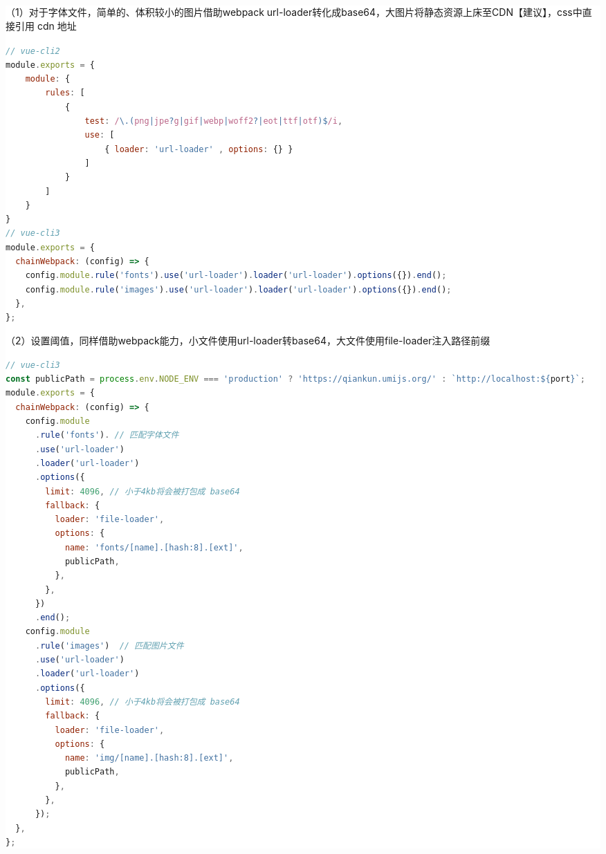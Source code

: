 （1）对于字体文件，简单的、体积较小的图片借助webpack url-loader转化成base64，大图片将静态资源上床至CDN【建议】，css中直接引用 cdn 地址

```javascript
// vue-cli2
module.exports = {
    module: {
        rules: [
            {
                test: /\.(png|jpe?g|gif|webp|woff2?|eot|ttf|otf)$/i,
                use: [
                    { loader: 'url-loader' , options: {} }
                ]
            }
        ]
    }
}
// vue-cli3
module.exports = {
  chainWebpack: (config) => {
    config.module.rule('fonts').use('url-loader').loader('url-loader').options({}).end();
    config.module.rule('images').use('url-loader').loader('url-loader').options({}).end();
  },
};
```

（2）设置阈值，同样借助webpack能力，小文件使用url-loader转base64，大文件使用file-loader注入路径前缀

```javascript
// vue-cli3
const publicPath = process.env.NODE_ENV === 'production' ? 'https://qiankun.umijs.org/' : `http://localhost:${port}`;
module.exports = {
  chainWebpack: (config) => {
    config.module
      .rule('fonts'). // 匹配字体文件
      .use('url-loader')
      .loader('url-loader')
      .options({
        limit: 4096, // 小于4kb将会被打包成 base64
        fallback: {
          loader: 'file-loader',
          options: {
            name: 'fonts/[name].[hash:8].[ext]',
            publicPath,
          },
        },
      })
      .end();
    config.module
      .rule('images')  // 匹配图片文件
      .use('url-loader')
      .loader('url-loader')
      .options({
        limit: 4096, // 小于4kb将会被打包成 base64
        fallback: {
          loader: 'file-loader',
          options: {
            name: 'img/[name].[hash:8].[ext]',
            publicPath,
          },
        },
      });
  },
};
```
